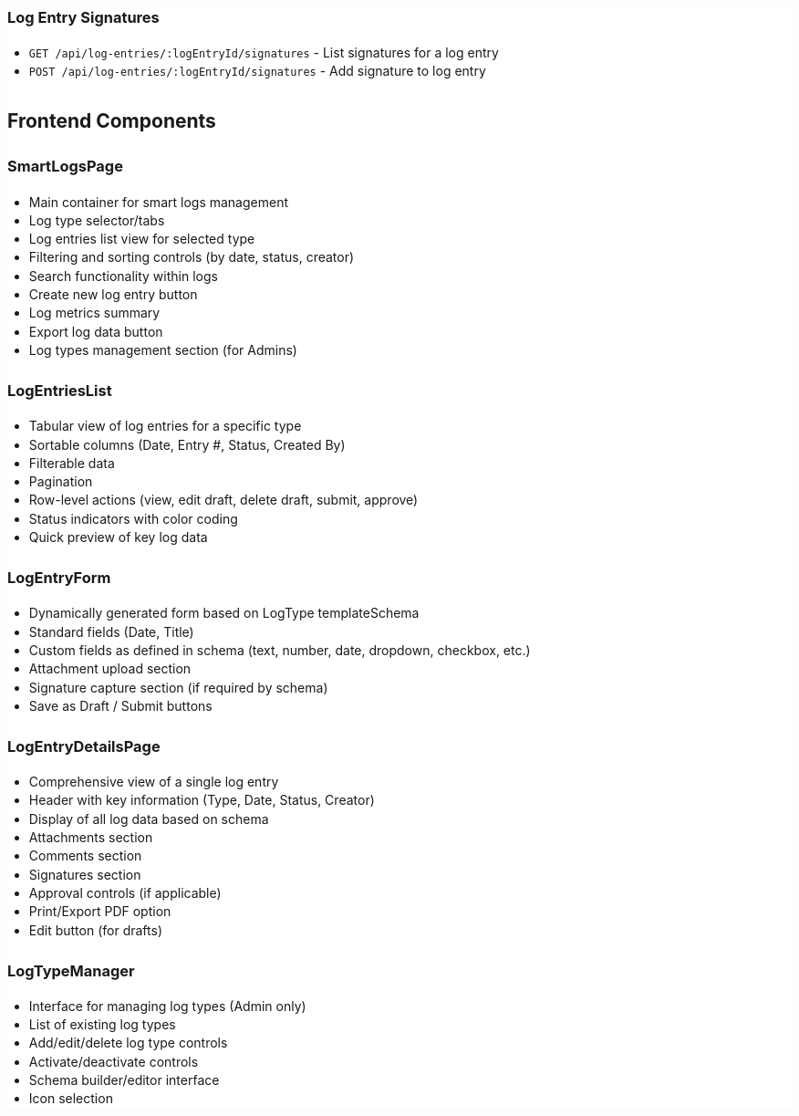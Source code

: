 ### Log Entry Signatures
- `GET /api/log-entries/:logEntryId/signatures` - List signatures for a log entry
- `POST /api/log-entries/:logEntryId/signatures` - Add signature to log entry

## Frontend Components

### SmartLogsPage
- Main container for smart logs management
- Log type selector/tabs
- Log entries list view for selected type
- Filtering and sorting controls (by date, status, creator)
- Search functionality within logs
- Create new log entry button
- Log metrics summary
- Export log data button
- Log types management section (for Admins)

### LogEntriesList
- Tabular view of log entries for a specific type
- Sortable columns (Date, Entry #, Status, Created By)
- Filterable data
- Pagination
- Row-level actions (view, edit draft, delete draft, submit, approve)
- Status indicators with color coding
- Quick preview of key log data

### LogEntryForm
- Dynamically generated form based on LogType templateSchema
- Standard fields (Date, Title)
- Custom fields as defined in schema (text, number, date, dropdown, checkbox, etc.)
- Attachment upload section
- Signature capture section (if required by schema)
- Save as Draft / Submit buttons

### LogEntryDetailsPage
- Comprehensive view of a single log entry
- Header with key information (Type, Date, Status, Creator)
- Display of all log data based on schema
- Attachments section
- Comments section
- Signatures section
- Approval controls (if applicable)
- Print/Export PDF option
- Edit button (for drafts)

### LogTypeManager
- Interface for managing log types (Admin only)
- List of existing log types
- Add/edit/delete log type controls
- Activate/deactivate controls
- Schema builder/editor interface
- Icon selection
